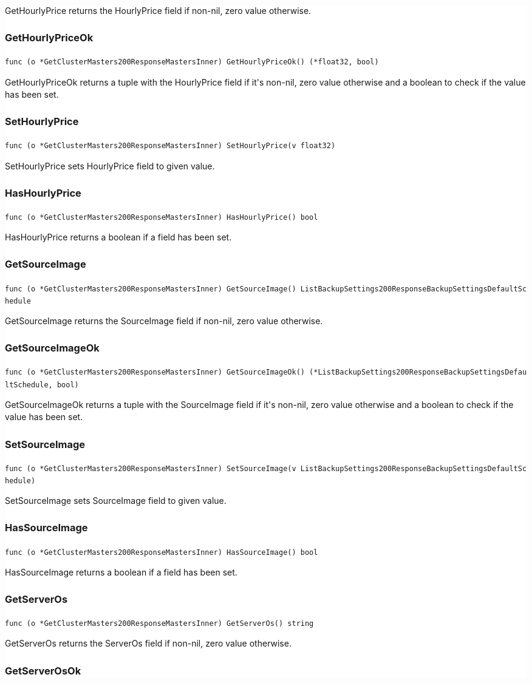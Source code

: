 GetHourlyPrice returns the HourlyPrice field if non-nil, zero value otherwise.

### GetHourlyPriceOk

`func (o *GetClusterMasters200ResponseMastersInner) GetHourlyPriceOk() (*float32, bool)`

GetHourlyPriceOk returns a tuple with the HourlyPrice field if it's non-nil, zero value otherwise
and a boolean to check if the value has been set.

### SetHourlyPrice

`func (o *GetClusterMasters200ResponseMastersInner) SetHourlyPrice(v float32)`

SetHourlyPrice sets HourlyPrice field to given value.

### HasHourlyPrice

`func (o *GetClusterMasters200ResponseMastersInner) HasHourlyPrice() bool`

HasHourlyPrice returns a boolean if a field has been set.

### GetSourceImage

`func (o *GetClusterMasters200ResponseMastersInner) GetSourceImage() ListBackupSettings200ResponseBackupSettingsDefaultSchedule`

GetSourceImage returns the SourceImage field if non-nil, zero value otherwise.

### GetSourceImageOk

`func (o *GetClusterMasters200ResponseMastersInner) GetSourceImageOk() (*ListBackupSettings200ResponseBackupSettingsDefaultSchedule, bool)`

GetSourceImageOk returns a tuple with the SourceImage field if it's non-nil, zero value otherwise
and a boolean to check if the value has been set.

### SetSourceImage

`func (o *GetClusterMasters200ResponseMastersInner) SetSourceImage(v ListBackupSettings200ResponseBackupSettingsDefaultSchedule)`

SetSourceImage sets SourceImage field to given value.

### HasSourceImage

`func (o *GetClusterMasters200ResponseMastersInner) HasSourceImage() bool`

HasSourceImage returns a boolean if a field has been set.

### GetServerOs

`func (o *GetClusterMasters200ResponseMastersInner) GetServerOs() string`

GetServerOs returns the ServerOs field if non-nil, zero value otherwise.

### GetServerOsOk
